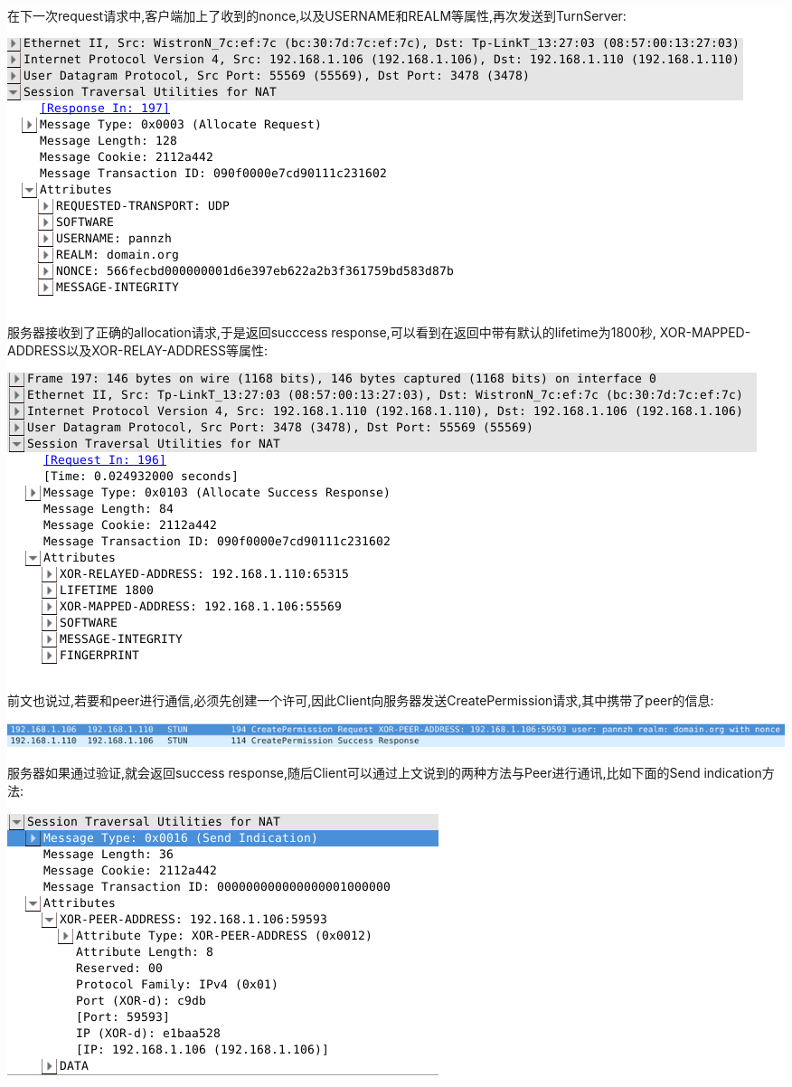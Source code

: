 在下一次request请求中,客户端加上了收到的nonce,以及USERNAME和REALM等属性,再次发送到TurnServer:

![allocation2](./i/beb9ab5da62858e970017154ac7c54d3.png)

服务器接收到了正确的allocation请求,于是返回succcess response,可以看到在返回中带有默认的lifetime为1800秒, XOR-MAPPED-ADDRESS以及XOR-RELAY-ADDRESS等属性:

![allocation-success](./i/2d91f7cac2aa9bc75bddcf2f185b2d0b.png)

前文也说过,若要和peer进行通信,必须先创建一个许可,因此Client向服务器发送CreatePermission请求,其中携带了peer的信息:

![createpermission](./i/8ae913e40adf1395d021fc7f9f06cd8f.png)


服务器如果通过验证,就会返回success response,随后Client可以通过上文说到的两种方法与Peer进行通讯,比如下面的Send indication方法:

![send-indication](./i/a233751e1e4a40df1629d3a615d07a12.png)
